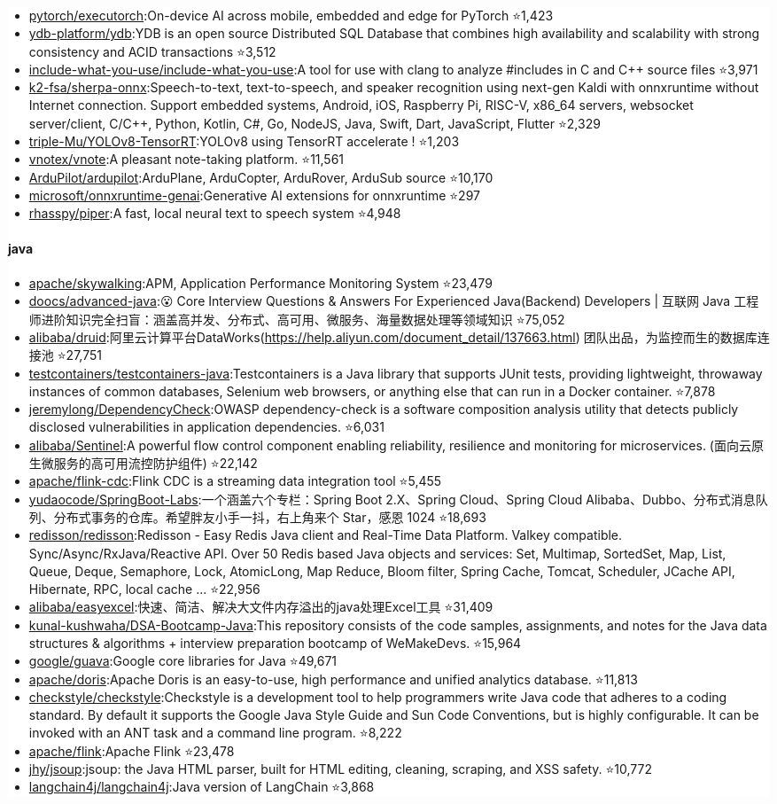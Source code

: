 * [pytorch/executorch](https://github.com/pytorch/executorch):On-device AI across mobile, embedded and edge for PyTorch ⭐1,423
* [ydb-platform/ydb](https://github.com/ydb-platform/ydb):YDB is an open source Distributed SQL Database that combines high availability and scalability with strong consistency and ACID transactions ⭐3,512
* [include-what-you-use/include-what-you-use](https://github.com/include-what-you-use/include-what-you-use):A tool for use with clang to analyze #includes in C and C++ source files ⭐3,971
* [k2-fsa/sherpa-onnx](https://github.com/k2-fsa/sherpa-onnx):Speech-to-text, text-to-speech, and speaker recognition using next-gen Kaldi with onnxruntime without Internet connection. Support embedded systems, Android, iOS, Raspberry Pi, RISC-V, x86_64 servers, websocket server/client, C/C++, Python, Kotlin, C#, Go, NodeJS, Java, Swift, Dart, JavaScript, Flutter ⭐2,329
* [triple-Mu/YOLOv8-TensorRT](https://github.com/triple-Mu/YOLOv8-TensorRT):YOLOv8 using TensorRT accelerate ! ⭐1,203
* [vnotex/vnote](https://github.com/vnotex/vnote):A pleasant note-taking platform. ⭐11,561
* [ArduPilot/ardupilot](https://github.com/ArduPilot/ardupilot):ArduPlane, ArduCopter, ArduRover, ArduSub source ⭐10,170
* [microsoft/onnxruntime-genai](https://github.com/microsoft/onnxruntime-genai):Generative AI extensions for onnxruntime ⭐297
* [rhasspy/piper](https://github.com/rhasspy/piper):A fast, local neural text to speech system ⭐4,948

#### java
* [apache/skywalking](https://github.com/apache/skywalking):APM, Application Performance Monitoring System ⭐23,479
* [doocs/advanced-java](https://github.com/doocs/advanced-java):😮 Core Interview Questions & Answers For Experienced Java(Backend) Developers | 互联网 Java 工程师进阶知识完全扫盲：涵盖高并发、分布式、高可用、微服务、海量数据处理等领域知识 ⭐75,052
* [alibaba/druid](https://github.com/alibaba/druid):阿里云计算平台DataWorks(https://help.aliyun.com/document_detail/137663.html) 团队出品，为监控而生的数据库连接池 ⭐27,751
* [testcontainers/testcontainers-java](https://github.com/testcontainers/testcontainers-java):Testcontainers is a Java library that supports JUnit tests, providing lightweight, throwaway instances of common databases, Selenium web browsers, or anything else that can run in a Docker container. ⭐7,878
* [jeremylong/DependencyCheck](https://github.com/jeremylong/DependencyCheck):OWASP dependency-check is a software composition analysis utility that detects publicly disclosed vulnerabilities in application dependencies. ⭐6,031
* [alibaba/Sentinel](https://github.com/alibaba/Sentinel):A powerful flow control component enabling reliability, resilience and monitoring for microservices. (面向云原生微服务的高可用流控防护组件) ⭐22,142
* [apache/flink-cdc](https://github.com/apache/flink-cdc):Flink CDC is a streaming data integration tool ⭐5,455
* [yudaocode/SpringBoot-Labs](https://github.com/yudaocode/SpringBoot-Labs):一个涵盖六个专栏：Spring Boot 2.X、Spring Cloud、Spring Cloud Alibaba、Dubbo、分布式消息队列、分布式事务的仓库。希望胖友小手一抖，右上角来个 Star，感恩 1024 ⭐18,693
* [redisson/redisson](https://github.com/redisson/redisson):Redisson - Easy Redis Java client and Real-Time Data Platform. Valkey compatible. Sync/Async/RxJava/Reactive API. Over 50 Redis based Java objects and services: Set, Multimap, SortedSet, Map, List, Queue, Deque, Semaphore, Lock, AtomicLong, Map Reduce, Bloom filter, Spring Cache, Tomcat, Scheduler, JCache API, Hibernate, RPC, local cache ... ⭐22,956
* [alibaba/easyexcel](https://github.com/alibaba/easyexcel):快速、简洁、解决大文件内存溢出的java处理Excel工具 ⭐31,409
* [kunal-kushwaha/DSA-Bootcamp-Java](https://github.com/kunal-kushwaha/DSA-Bootcamp-Java):This repository consists of the code samples, assignments, and notes for the Java data structures & algorithms + interview preparation bootcamp of WeMakeDevs. ⭐15,964
* [google/guava](https://github.com/google/guava):Google core libraries for Java ⭐49,671
* [apache/doris](https://github.com/apache/doris):Apache Doris is an easy-to-use, high performance and unified analytics database. ⭐11,813
* [checkstyle/checkstyle](https://github.com/checkstyle/checkstyle):Checkstyle is a development tool to help programmers write Java code that adheres to a coding standard. By default it supports the Google Java Style Guide and Sun Code Conventions, but is highly configurable. It can be invoked with an ANT task and a command line program. ⭐8,222
* [apache/flink](https://github.com/apache/flink):Apache Flink ⭐23,478
* [jhy/jsoup](https://github.com/jhy/jsoup):jsoup: the Java HTML parser, built for HTML editing, cleaning, scraping, and XSS safety. ⭐10,772
* [langchain4j/langchain4j](https://github.com/langchain4j/langchain4j):Java version of LangChain ⭐3,868